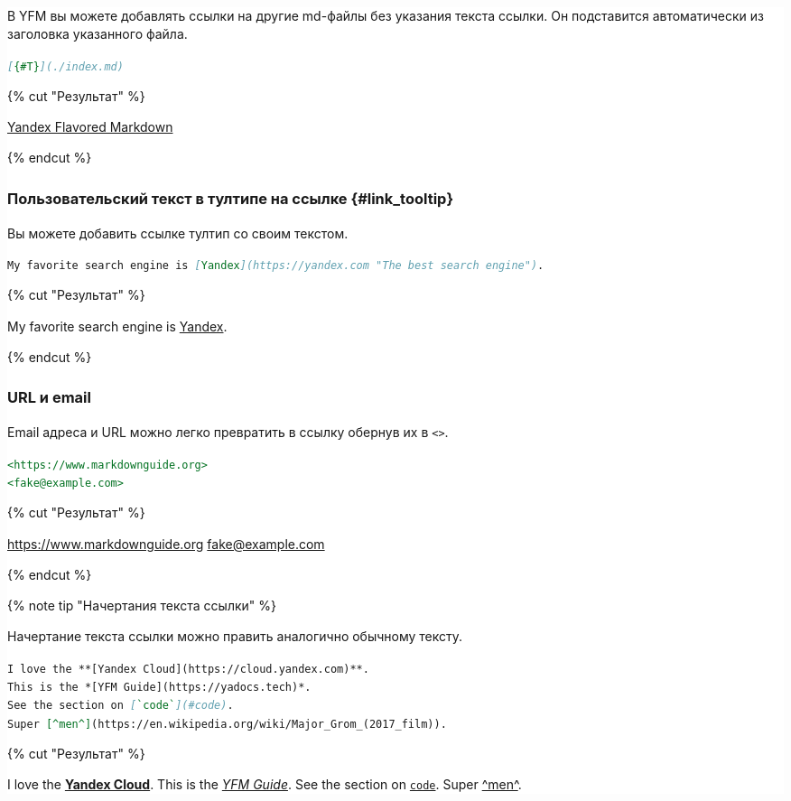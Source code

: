 В YFM вы можете добавлять ссылки на другие md-файлы без указания текста ссылки. Он подставится автоматически из заголовка указанного файла.

```markdown
[{#T}](./index.md)
```

{% cut "Результат" %}

[Yandex Flavored Markdown](./index.md)

{% endcut %}

### Пользовательский текст в тултипе на ссылке {#link_tooltip}

Вы можете добавить ссылке тултип со своим текстом.

```markdown
My favorite search engine is [Yandex](https://yandex.com "The best search engine").
```

{% cut "Результат" %}

My favorite search engine is [Yandex](https://yandex.com "The best search engine").

{% endcut %}

### URL и email

Email адреса и URL можно легко превратить в ссылку обернув их в `<>`.

```markdown
<https://www.markdownguide.org>
<fake@example.com>
```

{% cut "Результат" %}

<https://www.markdownguide.org>
<fake@example.com>

{% endcut %}

{% note tip "Начертания текста ссылки" %}

Начертание текста ссылки можно править аналогично обычному тексту.

```markdown
I love the **[Yandex Cloud](https://cloud.yandex.com)**.
This is the *[YFM Guide](https://yadocs.tech)*.
See the section on [`code`](#code).
Super [^men^](https://en.wikipedia.org/wiki/Major_Grom_(2017_film)).
```

{% cut "Результат" %}

I love the **[Yandex Cloud](https://cloud.yandex.com)**.
This is the *[YFM Guide](https://yadocs.tech)*.
See the section on [`code`](#code).
Super [^men^](https://en.wikipedia.org/wiki/Major_Grom_(2017_film)).

